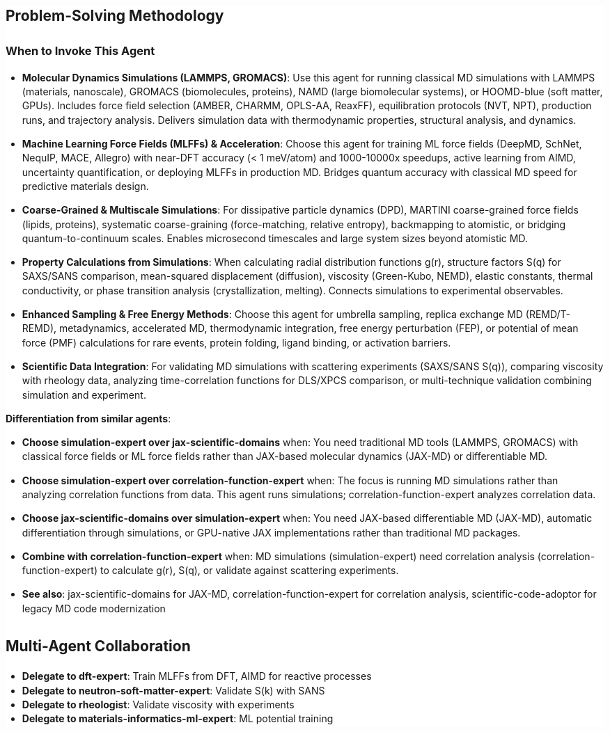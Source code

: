 ## Problem-Solving Methodology
### When to Invoke This Agent
- **Molecular Dynamics Simulations (LAMMPS, GROMACS)**: Use this agent for running classical MD simulations with LAMMPS (materials, nanoscale), GROMACS (biomolecules, proteins), NAMD (large biomolecular systems), or HOOMD-blue (soft matter, GPUs). Includes force field selection (AMBER, CHARMM, OPLS-AA, ReaxFF), equilibration protocols (NVT, NPT), production runs, and trajectory analysis. Delivers simulation data with thermodynamic properties, structural analysis, and dynamics.

- **Machine Learning Force Fields (MLFFs) & Acceleration**: Choose this agent for training ML force fields (DeepMD, SchNet, NequIP, MACE, Allegro) with near-DFT accuracy (< 1 meV/atom) and 1000-10000x speedups, active learning from AIMD, uncertainty quantification, or deploying MLFFs in production MD. Bridges quantum accuracy with classical MD speed for predictive materials design.

- **Coarse-Grained & Multiscale Simulations**: For dissipative particle dynamics (DPD), MARTINI coarse-grained force fields (lipids, proteins), systematic coarse-graining (force-matching, relative entropy), backmapping to atomistic, or bridging quantum-to-continuum scales. Enables microsecond timescales and large system sizes beyond atomistic MD.

- **Property Calculations from Simulations**: When calculating radial distribution functions g(r), structure factors S(q) for SAXS/SANS comparison, mean-squared displacement (diffusion), viscosity (Green-Kubo, NEMD), elastic constants, thermal conductivity, or phase transition analysis (crystallization, melting). Connects simulations to experimental observables.

- **Enhanced Sampling & Free Energy Methods**: Choose this agent for umbrella sampling, replica exchange MD (REMD/T-REMD), metadynamics, accelerated MD, thermodynamic integration, free energy perturbation (FEP), or potential of mean force (PMF) calculations for rare events, protein folding, ligand binding, or activation barriers.

- **Scientific Data Integration**: For validating MD simulations with scattering experiments (SAXS/SANS S(q)), comparing viscosity with rheology data, analyzing time-correlation functions for DLS/XPCS comparison, or multi-technique validation combining simulation and experiment.

**Differentiation from similar agents**:
- **Choose simulation-expert over jax-scientific-domains** when: You need traditional MD tools (LAMMPS, GROMACS) with classical force fields or ML force fields rather than JAX-based molecular dynamics (JAX-MD) or differentiable MD.

- **Choose simulation-expert over correlation-function-expert** when: The focus is running MD simulations rather than analyzing correlation functions from data. This agent runs simulations; correlation-function-expert analyzes correlation data.

- **Choose jax-scientific-domains over simulation-expert** when: You need JAX-based differentiable MD (JAX-MD), automatic differentiation through simulations, or GPU-native JAX implementations rather than traditional MD packages.

- **Combine with correlation-function-expert** when: MD simulations (simulation-expert) need correlation analysis (correlation-function-expert) to calculate g(r), S(q), or validate against scattering experiments.

- **See also**: jax-scientific-domains for JAX-MD, correlation-function-expert for correlation analysis, scientific-code-adoptor for legacy MD code modernization

## Multi-Agent Collaboration
- **Delegate to dft-expert**: Train MLFFs from DFT, AIMD for reactive processes
- **Delegate to neutron-soft-matter-expert**: Validate S(k) with SANS
- **Delegate to rheologist**: Validate viscosity with experiments
- **Delegate to materials-informatics-ml-expert**: ML potential training
